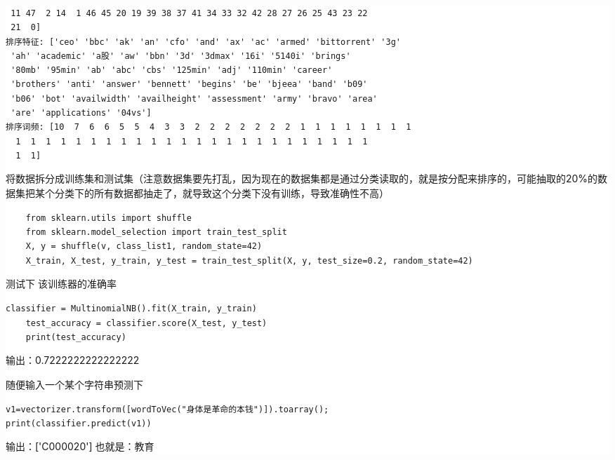 ```
 11 47  2 14  1 46 45 20 19 39 38 37 41 34 33 32 42 28 27 26 25 43 23 22
 21  0]
排序特征: ['ceo' 'bbc' 'ak' 'an' 'cfo' 'and' 'ax' 'ac' 'armed' 'bittorrent' '3g'
 'ah' 'academic' 'a股' 'aw' 'bbn' '3d' '3dmax' '16i' '5140i' 'brings'
 '80mb' '95min' 'ab' 'abc' 'cbs' '125min' 'adj' '110min' 'career'
 'brothers' 'anti' 'answer' 'bennett' 'begins' 'be' 'bjeea' 'band' 'b09'
 'b06' 'bot' 'availwidth' 'availheight' 'assessment' 'army' 'bravo' 'area'
 'are' 'applications' '04vs']
排序词频: [10  7  6  6  5  5  4  3  3  2  2  2  2  2  2  2  1  1  1  1  1  1  1  1
  1  1  1  1  1  1  1  1  1  1  1  1  1  1  1  1  1  1  1  1  1  1  1  1
  1  1]

```
将数据拆分成训练集和测试集（注意数据集要先打乱，因为现在的数据集都是通过分类读取的，就是按分配来排序的，可能抽取的20%的数据集把某个分类下的所有数据都抽走了，就导致这个分类下没有训练，导致准确性不高）

```
    from sklearn.utils import shuffle
    from sklearn.model_selection import train_test_split
    X, y = shuffle(v, class_list1, random_state=42)
    X_train, X_test, y_train, y_test = train_test_split(X, y, test_size=0.2, random_state=42)
```
测试下 该训练器的准确率

```
classifier = MultinomialNB().fit(X_train, y_train)
    test_accuracy = classifier.score(X_test, y_test)
    print(test_accuracy)
```
输出：0.7222222222222222

随便输入一个某个字符串预测下

```
v1=vectorizer.transform([wordToVec("身体是革命的本钱")]).toarray();
print(classifier.predict(v1))
```
输出：['C000020']  也就是：教育